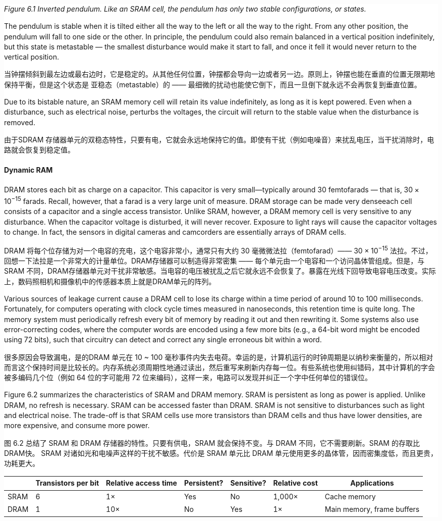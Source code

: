 *Figure 6.1 Inverted pendulum. Like an SRAM cell, the pendulum has only two stable configurations, or states.*

The pendulum is stable when it is tilted either all the way to the left or all the way to the right. From any other position, the pendulum will fall to one side or the other. In principle, the pendulum could also remain balanced in a vertical position indefinitely, but this state is metastable — the smallest disturbance would make it start to fall, and once it fell it would never return to the vertical position.

当钟摆倾斜到最左边或最右边时，它是稳定的。从其他任何位置，钟摆都会导向一边或者另一边。原则上，钟摆也能在垂直的位置无限期地保持平衡，但是这个状态是 亚稳态（metastable）的 —— 最细微的扰动也能使它倒下，而且一旦倒下就永远不会再恢复到垂直位置。

Due to its bistable nature, an SRAM memory cell will retain its value indefinitely, as long as it is kept powered. Even when a disturbance, such as electrical noise, perturbs the voltages, the circuit will return to the stable value when the disturbance is removed.

由于SDRAM 存储器单元的双稳态特性，只要有电，它就会永远地保持它的值。即使有干扰（例如电噪音）来扰乱电压，当干扰消除时，电路就会恢复到稳定值。

#### Dynamic RAM

DRAM stores each bit as charge on a capacitor. This capacitor is very small—typically around 30 femtofarads — that is, $30 \times 10 ^ {−15}$ farads. Recall, however, that a farad is a very large unit of measure. DRAM storage can be made very denseeach cell consists of a capacitor and a single access transistor. Unlike SRAM, however, a DRAM memory cell is very sensitive to any disturbance. When the capacitor voltage is disturbed, it will never recover. Exposure to light rays will cause the capacitor voltages to change. In fact, the sensors in digital cameras and camcorders are essentially arrays of DRAM cells.

DRAM 将每个位存储为对一个电容的充电，这个电容非常小，通常只有大约 30 毫微微法拉（femtofarad）—— $30 \times 10 ^ {−15}$ 法拉。不过，回想一下法拉是一个非常大的计量单位。DRAM存储器可以制造得非常密集 —— 每个单元由一个电容和一个访问晶体管组成。但是，与SRAM 不同，DRAM存储器单元对干扰非常敏感。当电容的电压被扰乱之后它就永远不会恢复了。暴露在光线下回导致电容电压改变。实际上，数码照相机和摄像机中的传感器本质上就是DRAM单元的阵列。

Various sources of leakage current cause a DRAM cell to lose its charge within a time period of around 10 to 100 milliseconds. Fortunately, for computers operating with clock cycle times measured in nanoseconds, this retention time is quite long. The memory system must periodically refresh every bit of memory by reading it out and then rewriting it. Some systems also use error-correcting codes, where the computer words are encoded using a few more bits (e.g., a 64-bit word might be encoded using 72 bits), such that circuitry can detect and correct any single erroneous bit within a word.

很多原因会导致漏电，是的DRAM 单元在 10 ~ 100 毫秒事件内失去电荷。幸运的是，计算机运行的时钟周期是以纳秒来衡量的，所以相对而言这个保持时间是比较长的。内存系统必须周期性地通过读出，然后重写来刷新内存每一位。有些系统也使用纠错码，其中计算机的字会被多编码几个位（例如 64 位的字可能用 72 位来编码），这样一来，电路可以发现并纠正一个字中任何单位的错误位。

Figure 6.2 summarizes the characteristics of SRAM and DRAM memory. SRAM is persistent as long as power is applied. Unlike DRAM, no refresh is necessary. SRAM can be accessed faster than DRAM. SRAM is not sensitive to disturbances such as light and electrical noise. The trade-off is that SRAM cells use more transistors than DRAM cells and thus have lower densities, are more expensive, and consume more power.

图 6.2 总结了 SRAM 和 DRAM 存储器的特性。只要有供电，SRAM 就会保持不变。与 DRAM 不同，它不需要刷新。SRAM 的存取比 DRAM快。 SRAM 对诸如光和电噪声这样的干扰不敏感。代价是 SRAM 单元比 DRAM 单元使用更多的晶体管，因而密集度低，而且更贵，功耗更大。

|                     | Transistors per bit | Relative access time | Persistent? | Sensitive? | Relative cost | Applications              |
|---------------------|---------------------|----------------------|-------------|------------|---------------|---------------------------|
|SRAM                 | 6                   | 1×                   | Yes         | No         | 1,000×        | Cache memory              |
|DRAM                 | 1                   | 10×                  | No          | Yes        | 1×            | Main memory, frame buffers|
